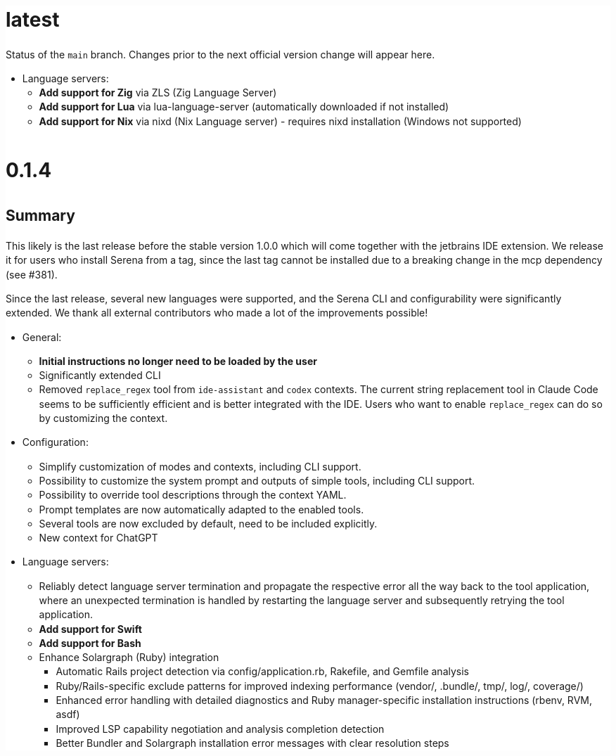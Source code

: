# latest
Status of the `main` branch. Changes prior to the next official version change will appear here.

* Language servers:
  * **Add support for Zig** via ZLS (Zig Language Server)
  * **Add support for Lua** via lua-language-server (automatically downloaded if not installed)
  * **Add support for Nix** via nixd (Nix Language server) - requires nixd installation (Windows not supported)

# 0.1.4

## Summary

This likely is the last release before the stable version 1.0.0 which will come together with the jetbrains IDE extension.
We release it for users who install Serena from a tag, since the last tag cannot be installed due to a breaking change in the mcp dependency (see #381).

Since the last release, several new languages were supported, and the Serena CLI and configurability were significantly extended.
We thank all external contributors who made a lot of the improvements possible!

* General:
  * **Initial instructions no longer need to be loaded by the user**
  * Significantly extended CLI
  * Removed `replace_regex` tool from `ide-assistant` and `codex` contexts.
    The current string replacement tool in Claude Code seems to be sufficiently efficient and is better
    integrated with the IDE. Users who want to enable `replace_regex` can do so by customizing the context.

* Configuration:
  * Simplify customization of modes and contexts, including CLI support.
  * Possibility to customize the system prompt and outputs of simple tools, including CLI support.
  * Possibility to override tool descriptions through the context YAML.
  * Prompt templates are now automatically adapted to the enabled tools.
  * Several tools are now excluded by default, need to be included explicitly.
  * New context for ChatGPT

* Language servers:
  * Reliably detect language server termination and propagate the respective error all the way
    back to the tool application, where an unexpected termination is handled by restarting the language server
    and subsequently retrying the tool application.
  * **Add support for Swift**
  * **Add support for Bash**
  * Enhance Solargraph (Ruby) integration
    * Automatic Rails project detection via config/application.rb, Rakefile, and Gemfile analysis
    * Ruby/Rails-specific exclude patterns for improved indexing performance (vendor/, .bundle/, tmp/, log/, coverage/)
    * Enhanced error handling with detailed diagnostics and Ruby manager-specific installation instructions (rbenv, RVM, asdf)
    * Improved LSP capability negotiation and analysis completion detection
    * Better Bundler and Solargraph installation error messages with clear resolution steps
